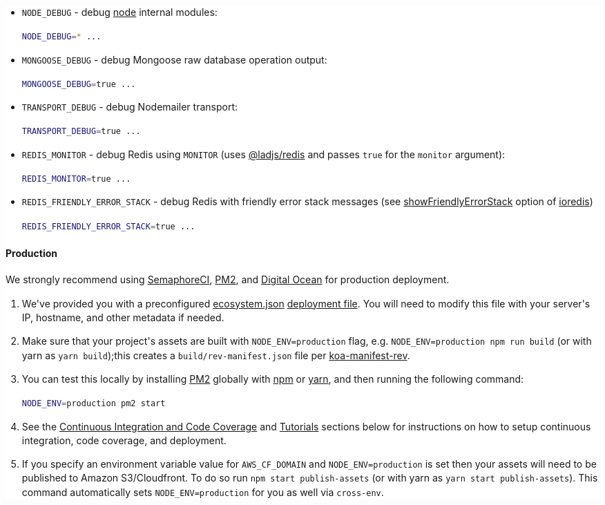 * `NODE_DEBUG` - debug [node][] internal modules:

  ```sh
  NODE_DEBUG=* ...
  ```

* `MONGOOSE_DEBUG` - debug Mongoose raw database operation output:

  ```sh
  MONGOOSE_DEBUG=true ...
  ```

* `TRANSPORT_DEBUG` - debug Nodemailer transport:

  ```sh
  TRANSPORT_DEBUG=true ...
  ```

* `REDIS_MONITOR` - debug Redis using `MONITOR` (uses [@ladjs/redis][ladjs-redis] and passes `true` for the `monitor` argument):

  ```sh
  REDIS_MONITOR=true ...
  ```

* `REDIS_FRIENDLY_ERROR_STACK` - debug Redis with friendly error stack messages (see [showFriendlyErrorStack][show-friendly-error-stack] option of [ioredis][])

  ```sh
  REDIS_FRIENDLY_ERROR_STACK=true ...
  ```

#### Production

We strongly recommend using [SemaphoreCI][], [PM2][], and [Digital Ocean][do] for production deployment.

1. We've provided you with a preconfigured [ecosystem.json](template/ecosystem.json) [deployment file](http://pm2.keymetrics.io/docs/usage/deployment/). You will need to modify this file with your server's IP, hostname, and other metadata if needed.

2. Make sure that your project's assets are built with `NODE_ENV=production` flag, e.g. `NODE_ENV=production npm run build` (or with yarn as `yarn build`);this creates a `build/rev-manifest.json` file per [koa-manifest-rev][].

3. You can test this locally by installing [PM2][] globally with [npm][] or [yarn][], and then running the following command:

   ```sh
   NODE_ENV=production pm2 start
   ```

4. See the [Continuous Integration and Code Coverage](#continuous-integration-and-code-coverage) and [Tutorials](#tutorials) sections below for instructions on how to setup continuous integration, code coverage, and deployment.

5. If you specify an environment variable value for `AWS_CF_DOMAIN` and `NODE_ENV=production` is set then your assets will need to be published to Amazon S3/Cloudfront. To do so run `npm start publish-assets` (or with yarn as `yarn start publish-assets`).  This command automatically sets `NODE_ENV=production` for you as well via `cross-env`.


[npm]: https://www.npmjs.com/
[yarn]: https://yarnpkg.com/
[lass]: https://lass.js.org
[node]: https://nodejs.org
[kiss]: https://en.wikipedia.org/wiki/KISS_principle
[mvc]: https://en.wikipedia.org/wiki/Model%E2%80%93view%E2%80%93controller
[yagni]: https://en.wikipedia.org/wiki/You_aren%27t_gonna_need_it
[twelve-factor]: https://12factor.net/
[ramen-profitable]: http://www.paulgraham.com/ramenprofitable.html
[unix]: https://en.wikipedia.org/wiki/Unix_philosophy
[nvm]: https://github.com/creationix/nvm
[mongodb]: https://www.mongodb.com/
[redis]: https://redis.io/
[github-git]: https://help.github.com/articles/set-up-git/
[git]: https://git-scm.com/
[slack]: https://slack.crocodilejs.com/
[brew]: https://brew.sh/
[twitter]: https://twitter.com/niftylettuce
[twitch]: https://www.twitch.tv/niftylettuce
[moon]: https://github.com/kbrsh/moon
[vue]: https://vuejs.org/
[react]: https://facebook.github.io/react/
[angular]: https://angular.io/
[pm2]: http://pm2.keymetrics.io/
[do]: https://m.do.co/c/a7fe489d1b27
[semaphoreci]: https://semaphoreci.com/?ref=lad
[ava]: https://github.com/avajs/ava
[nyc]: https://github.com/istanbuljs/nyc
[mongoose-slack]: http://slack.mongoosejs.io/
[codecov]: https://codecov.io/gh
[nodemailer-base64-to-s3]: https://github.com/ladjs/nodemailer-base64-to-s3
[custom-fonts-in-emails]: https://github.com/ladjs/custom-fonts-in-emails
[font-awesome-assets]: https://github.com/ladjs/font-awesome-assets
[nodemailer]: https://nodemailer.com/
[email-templates]: https://github.com/niftylettuce/node-email-templates
[mustache]: https://github.com/janl/mustache.js/
[dotenv-extended]: https://github.com/niftylettuce/node-dotenv-extended
[dotenv-parse-variables]: https://github.com/niftylettuce/dotenv-parse-variables
[dotenv]: https://github.com/motdotla/dotenv
[koa-better-error-handler]: https://github.com/niftylettuce/koa-better-error-handler
[koa-manifest-rev]: https://github.com/niftylettuce/koa-manifest-rev
[cabin]: http://cabinjs.com
[lad]: https://lad.js.org
[koa]: http://koajs.com/
[mongoose]: http://mongoosejs.com
[bull]: https://github.com/OptimalBits/bull
[ladjs-auth]: https://github.com/ladjs/auth
[csrf-alternative]: https://scotthelme.co.uk/csrf-is-dead/
[csrf-caniuse]: https://caniuse.com/#search=SameSite
[dry]: https://en.wikipedia.org/wiki/Don%27t_repeat_yourself
[lipo]: https://lipo.io
[sharp]: http://sharp.dimens.io/
[express]: https://expressjs.com
[ctx-paginate]: https://github.com/koajs/ctx-paginate
[sweetalert2]: https://limonte.github.io/sweetalert2/
[nps]: https://github.com/kentcdodds/nps
[nps-utils]: https://github.com/kentcdodds/nps-utils
[eslint-plugin-compat]: https://github.com/amilajack/eslint-plugin-compat
[browserslist]: https://github.com/ai/browserslist
[pug]: https://pugjs.org
[gulp]: https://gulpjs.com
[sass]: http://sass-lang.com/
[postcss]: http://postcss.org/
[bootstrap]: https://getbootstrap.com/
[font-awesome]: http://fontawesome.io/
[spinkit]: http://tobiasahlin.com/spinkit/
[dense]: http://dense.rah.pw/
[waypoints]: http://imakewebthings.com/waypoints/
[livereload]: https://github.com/intesso/connect-livereload
[frisbee]: https://github.com/niftylettuce/frisbee
[lad-env]: https://github.com/ladjs/env
[font-magician]: https://github.com/jonathantneal/postcss-font-magician
[import-url]: https://github.com/unlight/postcss-import-url
[font-grabber]: https://github.com/AaronJan/postcss-font-grabber
[base64]: https://github.com/jelmerdemaat/postcss-base64
[cssnext]: http://cssnext.io/
[debug]: https://github.com/visionmedia/debug
[ladjs-redis]: https://github.com/ladjs/redis
[show-friendly-error-stack]: https://github.com/luin/ioredis#error-handling
[ioredis]: https://github.com/luin/ioredis
[redis-cluster]: https://redis.io/topics/cluster-tutorial
[redis-sentinel]: https://redis.io/topics/sentinel